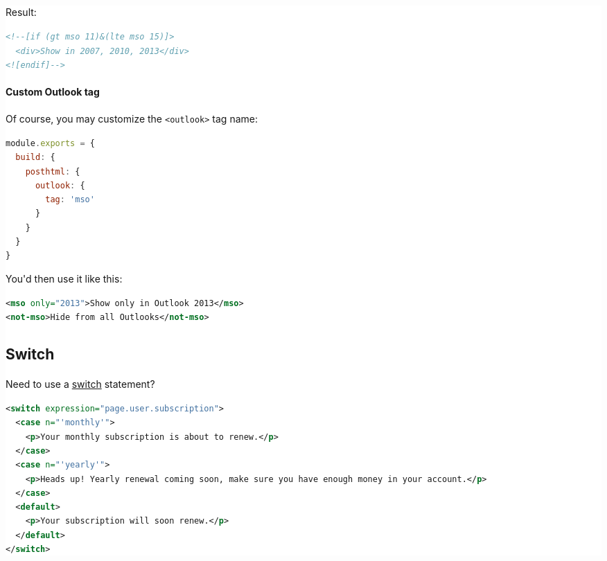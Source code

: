 Result:

```xml
<!--[if (gt mso 11)&(lte mso 15)]>
  <div>Show in 2007, 2010, 2013</div>
<![endif]-->
```

#### Custom Outlook tag

Of course, you may customize the `<outlook>` tag name:

<code-sample title="config.js">

  ```js
  module.exports = {
    build: {
      posthtml: {
        outlook: {
          tag: 'mso'
        }
      }
    }
  }
  ```

</code-sample>

You'd then use it like this:

<code-sample title="src/templates/example.html">

  ```xml
  <mso only="2013">Show only in Outlook 2013</mso>
  <not-mso>Hide from all Outlooks</not-mso>
  ```

</code-sample>

## Switch

Need to use a [switch](https://developer.mozilla.org/en-US/docs/Web/JavaScript/Reference/Statements/switch) statement?

<code-sample title="src/templates/example.html">

  ```xml
  <switch expression="page.user.subscription">
    <case n="'monthly'">
      <p>Your monthly subscription is about to renew.</p>
    </case>
    <case n="'yearly'">
      <p>Heads up! Yearly renewal coming soon, make sure you have enough money in your account.</p>
    </case>
    <default>
      <p>Your subscription will soon renew.</p>
    </default>
  </switch>
  ```
